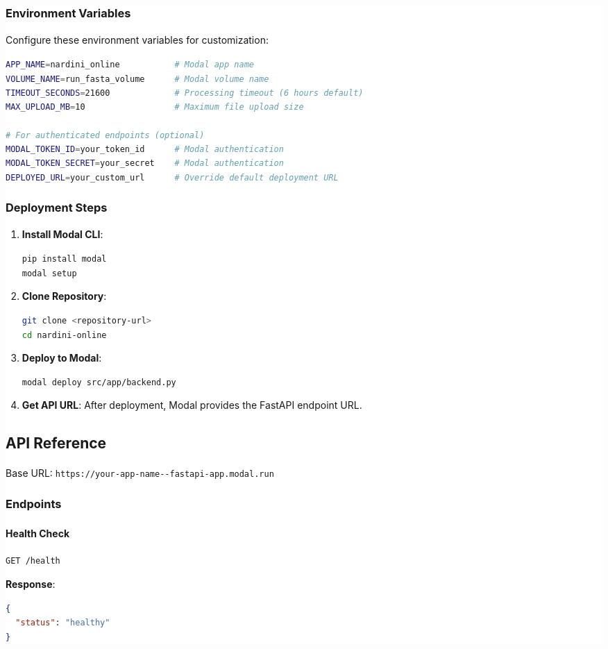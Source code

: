 ### Environment Variables

Configure these environment variables for customization:

```bash
APP_NAME=nardini_online           # Modal app name
VOLUME_NAME=run_fasta_volume      # Modal volume name
TIMEOUT_SECONDS=21600             # Processing timeout (6 hours default)
MAX_UPLOAD_MB=10                  # Maximum file upload size

# For authenticated endpoints (optional)
MODAL_TOKEN_ID=your_token_id      # Modal authentication
MODAL_TOKEN_SECRET=your_secret    # Modal authentication
DEPLOYED_URL=your_custom_url      # Override default deployment URL
```

### Deployment Steps

1. **Install Modal CLI**:
   ```bash
   pip install modal
   modal setup
   ```

2. **Clone Repository**:
   ```bash
   git clone <repository-url>
   cd nardini-online
   ```

3. **Deploy to Modal**:
   ```bash
   modal deploy src/app/backend.py
   ```

4. **Get API URL**:
   After deployment, Modal provides the FastAPI endpoint URL.

## API Reference

Base URL: `https://your-app-name--fastapi-app.modal.run`

### Endpoints

#### Health Check
```http
GET /health
```

**Response**:
```json
{
  "status": "healthy"
}
```
